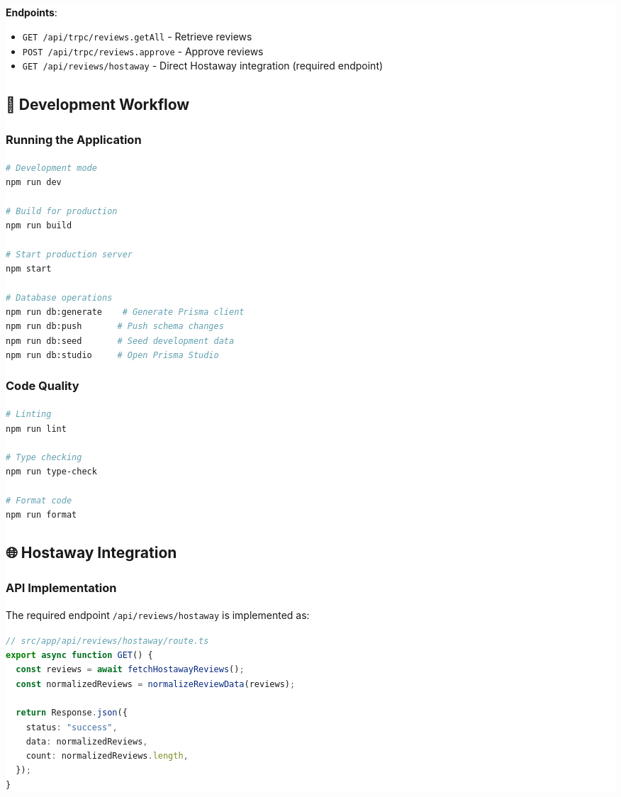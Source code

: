 **Endpoints**:

- `GET /api/trpc/reviews.getAll` - Retrieve reviews
- `POST /api/trpc/reviews.approve` - Approve reviews
- `GET /api/reviews/hostaway` - Direct Hostaway integration (required endpoint)

## 🔧 Development Workflow

### Running the Application

```bash
# Development mode
npm run dev

# Build for production
npm run build

# Start production server
npm start

# Database operations
npm run db:generate    # Generate Prisma client
npm run db:push       # Push schema changes
npm run db:seed       # Seed development data
npm run db:studio     # Open Prisma Studio
```

### Code Quality

```bash
# Linting
npm run lint

# Type checking
npm run type-check

# Format code
npm run format
```

## 🌐 Hostaway Integration

### API Implementation

The required endpoint `/api/reviews/hostaway` is implemented as:

```typescript
// src/app/api/reviews/hostaway/route.ts
export async function GET() {
  const reviews = await fetchHostawayReviews();
  const normalizedReviews = normalizeReviewData(reviews);

  return Response.json({
    status: "success",
    data: normalizedReviews,
    count: normalizedReviews.length,
  });
}
```
